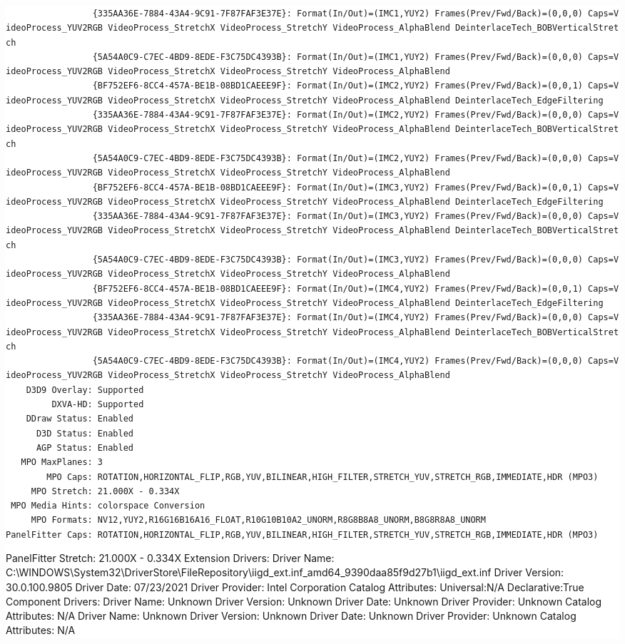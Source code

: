                      {335AA36E-7884-43A4-9C91-7F87FAF3E37E}: Format(In/Out)=(IMC1,YUY2) Frames(Prev/Fwd/Back)=(0,0,0) Caps=VideoProcess_YUV2RGB VideoProcess_StretchX VideoProcess_StretchY VideoProcess_AlphaBlend DeinterlaceTech_BOBVerticalStretch 
                     {5A54A0C9-C7EC-4BD9-8EDE-F3C75DC4393B}: Format(In/Out)=(IMC1,YUY2) Frames(Prev/Fwd/Back)=(0,0,0) Caps=VideoProcess_YUV2RGB VideoProcess_StretchX VideoProcess_StretchY VideoProcess_AlphaBlend 
                     {BF752EF6-8CC4-457A-BE1B-08BD1CAEEE9F}: Format(In/Out)=(IMC2,YUY2) Frames(Prev/Fwd/Back)=(0,0,1) Caps=VideoProcess_YUV2RGB VideoProcess_StretchX VideoProcess_StretchY VideoProcess_AlphaBlend DeinterlaceTech_EdgeFiltering 
                     {335AA36E-7884-43A4-9C91-7F87FAF3E37E}: Format(In/Out)=(IMC2,YUY2) Frames(Prev/Fwd/Back)=(0,0,0) Caps=VideoProcess_YUV2RGB VideoProcess_StretchX VideoProcess_StretchY VideoProcess_AlphaBlend DeinterlaceTech_BOBVerticalStretch 
                     {5A54A0C9-C7EC-4BD9-8EDE-F3C75DC4393B}: Format(In/Out)=(IMC2,YUY2) Frames(Prev/Fwd/Back)=(0,0,0) Caps=VideoProcess_YUV2RGB VideoProcess_StretchX VideoProcess_StretchY VideoProcess_AlphaBlend 
                     {BF752EF6-8CC4-457A-BE1B-08BD1CAEEE9F}: Format(In/Out)=(IMC3,YUY2) Frames(Prev/Fwd/Back)=(0,0,1) Caps=VideoProcess_YUV2RGB VideoProcess_StretchX VideoProcess_StretchY VideoProcess_AlphaBlend DeinterlaceTech_EdgeFiltering 
                     {335AA36E-7884-43A4-9C91-7F87FAF3E37E}: Format(In/Out)=(IMC3,YUY2) Frames(Prev/Fwd/Back)=(0,0,0) Caps=VideoProcess_YUV2RGB VideoProcess_StretchX VideoProcess_StretchY VideoProcess_AlphaBlend DeinterlaceTech_BOBVerticalStretch 
                     {5A54A0C9-C7EC-4BD9-8EDE-F3C75DC4393B}: Format(In/Out)=(IMC3,YUY2) Frames(Prev/Fwd/Back)=(0,0,0) Caps=VideoProcess_YUV2RGB VideoProcess_StretchX VideoProcess_StretchY VideoProcess_AlphaBlend 
                     {BF752EF6-8CC4-457A-BE1B-08BD1CAEEE9F}: Format(In/Out)=(IMC4,YUY2) Frames(Prev/Fwd/Back)=(0,0,1) Caps=VideoProcess_YUV2RGB VideoProcess_StretchX VideoProcess_StretchY VideoProcess_AlphaBlend DeinterlaceTech_EdgeFiltering 
                     {335AA36E-7884-43A4-9C91-7F87FAF3E37E}: Format(In/Out)=(IMC4,YUY2) Frames(Prev/Fwd/Back)=(0,0,0) Caps=VideoProcess_YUV2RGB VideoProcess_StretchX VideoProcess_StretchY VideoProcess_AlphaBlend DeinterlaceTech_BOBVerticalStretch 
                     {5A54A0C9-C7EC-4BD9-8EDE-F3C75DC4393B}: Format(In/Out)=(IMC4,YUY2) Frames(Prev/Fwd/Back)=(0,0,0) Caps=VideoProcess_YUV2RGB VideoProcess_StretchX VideoProcess_StretchY VideoProcess_AlphaBlend 
        D3D9 Overlay: Supported
             DXVA-HD: Supported
        DDraw Status: Enabled
          D3D Status: Enabled
          AGP Status: Enabled
       MPO MaxPlanes: 3
            MPO Caps: ROTATION,HORIZONTAL_FLIP,RGB,YUV,BILINEAR,HIGH_FILTER,STRETCH_YUV,STRETCH_RGB,IMMEDIATE,HDR (MPO3)
         MPO Stretch: 21.000X - 0.334X
     MPO Media Hints: colorspace Conversion 
         MPO Formats: NV12,YUY2,R16G16B16A16_FLOAT,R10G10B10A2_UNORM,R8G8B8A8_UNORM,B8G8R8A8_UNORM
    PanelFitter Caps: ROTATION,HORIZONTAL_FLIP,RGB,YUV,BILINEAR,HIGH_FILTER,STRETCH_YUV,STRETCH_RGB,IMMEDIATE,HDR (MPO3)
 PanelFitter Stretch: 21.000X - 0.334X
   Extension Drivers: 
             Driver Name: C:\WINDOWS\System32\DriverStore\FileRepository\iigd_ext.inf_amd64_9390daa85f9d27b1\iigd_ext.inf
          Driver Version: 30.0.100.9805
             Driver Date: 07/23/2021
         Driver Provider: Intel Corporation
      Catalog Attributes: Universal:N/A Declarative:True 
   Component Drivers: 
             Driver Name: Unknown
          Driver Version: Unknown
             Driver Date: Unknown
         Driver Provider: Unknown
      Catalog Attributes: N/A
             Driver Name: Unknown
          Driver Version: Unknown
             Driver Date: Unknown
         Driver Provider: Unknown
      Catalog Attributes: N/A
